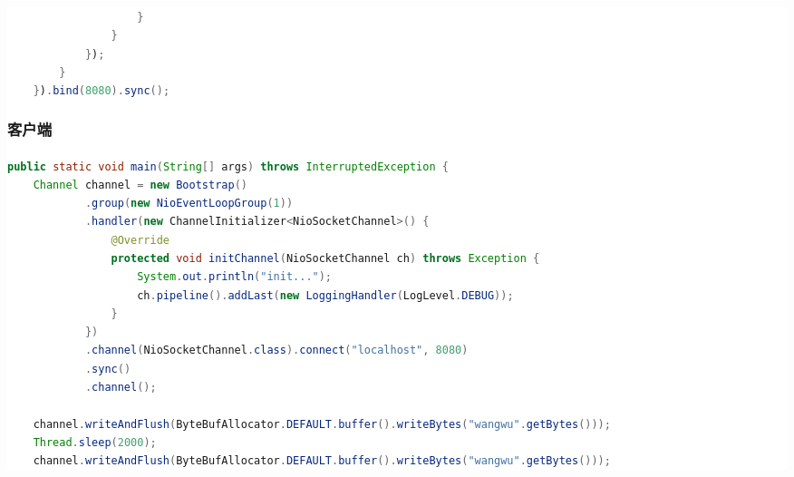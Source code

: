 ```java
                    }
                }
            });
        }
    }).bind(8080).sync();
```


### 客户端

```java
public static void main(String[] args) throws InterruptedException {
    Channel channel = new Bootstrap()
            .group(new NioEventLoopGroup(1))
            .handler(new ChannelInitializer<NioSocketChannel>() {
                @Override
                protected void initChannel(NioSocketChannel ch) throws Exception {
                    System.out.println("init...");
                    ch.pipeline().addLast(new LoggingHandler(LogLevel.DEBUG));
                }
            })
            .channel(NioSocketChannel.class).connect("localhost", 8080)
            .sync()
            .channel();
 
    channel.writeAndFlush(ByteBufAllocator.DEFAULT.buffer().writeBytes("wangwu".getBytes()));
    Thread.sleep(2000);
    channel.writeAndFlush(ByteBufAllocator.DEFAULT.buffer().writeBytes("wangwu".getBytes()));
```

